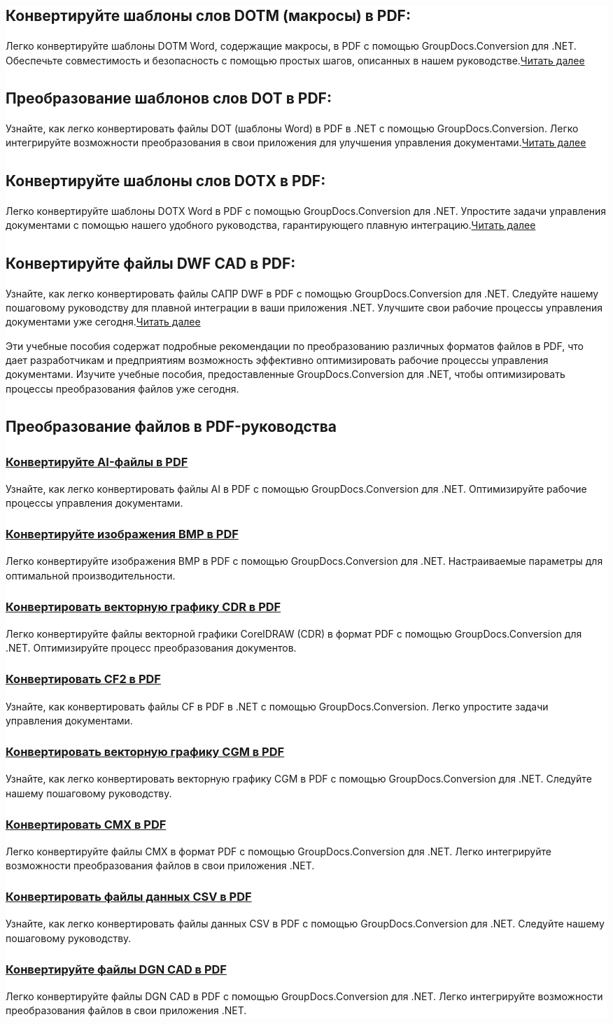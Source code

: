 ## Конвертируйте шаблоны слов DOTM (макросы) в PDF:
 Легко конвертируйте шаблоны DOTM Word, содержащие макросы, в PDF с помощью GroupDocs.Conversion для .NET. Обеспечьте совместимость и безопасность с помощью простых шагов, описанных в нашем руководстве.[Читать далее](./convert-dotm-to-pdf/)

## Преобразование шаблонов слов DOT в PDF:
 Узнайте, как легко конвертировать файлы DOT (шаблоны Word) в PDF в .NET с помощью GroupDocs.Conversion. Легко интегрируйте возможности преобразования в свои приложения для улучшения управления документами.[Читать далее](./convert-dot-to-pdf/)

## Конвертируйте шаблоны слов DOTX в PDF:
 Легко конвертируйте шаблоны DOTX Word в PDF с помощью GroupDocs.Conversion для .NET. Упростите задачи управления документами с помощью нашего удобного руководства, гарантирующего плавную интеграцию.[Читать далее](./convert-dotx-to-pdf/)

## Конвертируйте файлы DWF CAD в PDF:
Узнайте, как легко конвертировать файлы САПР DWF в PDF с помощью GroupDocs.Conversion для .NET. Следуйте нашему пошаговому руководству для плавной интеграции в ваши приложения .NET. Улучшите свои рабочие процессы управления документами уже сегодня.[Читать далее](./convert-dwf-to-pdf/)

 Эти учебные пособия содержат подробные рекомендации по преобразованию различных форматов файлов в PDF, что дает разработчикам и предприятиям возможность эффективно оптимизировать рабочие процессы управления документами. Изучите учебные пособия, предоставленные GroupDocs.Conversion для .NET, чтобы оптимизировать процессы преобразования файлов уже сегодня.
## Преобразование файлов в PDF-руководства
### [Конвертируйте AI-файлы в PDF](./convert-ai-to-pdf/)
Узнайте, как легко конвертировать файлы AI в PDF с помощью GroupDocs.Conversion для .NET. Оптимизируйте рабочие процессы управления документами.
### [Конвертируйте изображения BMP в PDF](./convert-bmp-to-pdf/)
Легко конвертируйте изображения BMP в PDF с помощью GroupDocs.Conversion для .NET. Настраиваемые параметры для оптимальной производительности.
### [Конвертировать векторную графику CDR в PDF](./convert-cdr-to-pdf/)
Легко конвертируйте файлы векторной графики CorelDRAW (CDR) в формат PDF с помощью GroupDocs.Conversion для .NET. Оптимизируйте процесс преобразования документов.
### [Конвертировать CF2 в PDF](./convert-cf2-to-pdf/)
Узнайте, как конвертировать файлы CF в PDF в .NET с помощью GroupDocs.Conversion. Легко упростите задачи управления документами.
### [Конвертировать векторную графику CGM в PDF](./convert-cgm-to-pdf/)
Узнайте, как легко конвертировать векторную графику CGM в PDF с помощью GroupDocs.Conversion для .NET. Следуйте нашему пошаговому руководству.
### [Конвертировать CMX в PDF](./convert-cmx-to-pdf/)
Легко конвертируйте файлы CMX в формат PDF с помощью GroupDocs.Conversion для .NET. Легко интегрируйте возможности преобразования файлов в свои приложения .NET.
### [Конвертировать файлы данных CSV в PDF](./convert-csv-to-pdf/)
Узнайте, как легко конвертировать файлы данных CSV в PDF с помощью GroupDocs.Conversion для .NET. Следуйте нашему пошаговому руководству.
### [Конвертируйте файлы DGN CAD в PDF](./convert-dgn-to-pdf/)
Легко конвертируйте файлы DGN CAD в PDF с помощью GroupDocs.Conversion для .NET. Легко интегрируйте возможности преобразования файлов в свои приложения .NET.
